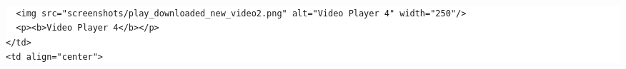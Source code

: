       <img src="screenshots/play_downloaded_new_video2.png" alt="Video Player 4" width="250"/>
      <p><b>Video Player 4</b></p>
    </td>
    <td align="center">